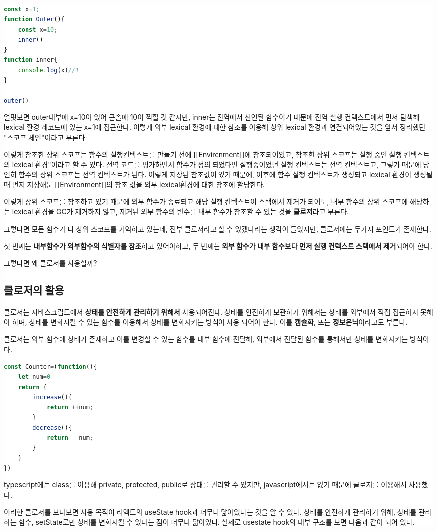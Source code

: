 ```javascript
const x=1;
function Outer(){
    const x=10;
    inner()
}
function inner{
    console.log(x)//1
}

outer()
```

얼핏보면 outer내부에 x=10이 있어 콘솔에 10이 찍힐 것 같지만, inner는 전역에서 선언된 함수이기 때문에 전역 실행 컨텍스트에서 먼저 탐색해 lexical 환경 레코드에 있는 x=1에 접근한다. 이렇게 외부 lexical 환경에 대한 참조를 이용해 상위 lexical 환경과 연결되어있는 것을 앞서 정리했던 "스코프 체인"이라고 부른다

이렇게 참조한 상위 스코프는 함수의 실행컨텍스트를 만들기 전에 [[Environment]]에 참조되어있고, 참조한 상위 스코프는 실행 중인 실행 컨텍스트의 lexical 환경"이라고 할 수 있다. 전역 코드를 평가하면서 함수가 정의 되었다면 실행중이었던 실행 컨텍스트는 전역 컨텍스트고, 그렇기 때문에 당연히 함수의 상위 스코프는 전역 컨텍스트가 된다. 이렇게 저장된 참조값이 있기 때문에, 이후에 함수 실행 컨텍스트가 생성되고 lexical 환경이 생성될 때 먼저 저장해둔 [[Environment]]의 참조 값을 외부 lexical환경에 대한 참조에 할당한다.

이렇게 상위 스코프를 참조하고 있기 때문에 외부 함수가 종료되고 해당 실행 컨텍스트이 스택에서 제거가 되어도, 내부 함수의 상위 스코프에 해당하는 lexical 환경을 GC가 제거하지 않고, 제거된 외부 함수의 변수를 내부 함수가 참조할 수 있는 것을 **클로저**라고 부른다.

그렇다면 모든 함수가 다 상위 스코프를 기억하고 있는데, 전부 클로저라고 할 수 있겠다라는 생각이 들었지만, 클로저에는 두가지 포인트가 존재한다.

첫 번째는 **내부함수가 외부함수의 식별자를 참조**하고 있어야하고, 두 번째는 **외부 함수가 내부 함수보다 먼저 실행 컨텍스트 스택에서 제거**되어야 한다.

그렇다면 왜 클로저를 사용할까?

## 클로저의 활용

클로저는 자바스크립트에서 **상태를 안전하게 관리하기 위해서** 사용되어진다. 상태를 안전하게 보관하기 위해서는 상태를 외부에서 직접 접근하지 못해야 하며, 상태를 변화시킬 수 있는 함수를 이용해서 상태를 변화시키는 방식이 사용 되어야 한다. 이를 **캡슐화**, 또는 **정보은닉**이라고도 부른다.

클로저는 외부 함수에 상태가 존재하고 이를 변경할 수 있는 함수를 내부 함수에 전달해, 외부에서 전달된 함수를 통해서만 상태를 변화시키는 방식이다.

```javascript
const Counter=(function(){
    let num=0
    return {
        increase(){
            return ++num;
        }
        decrease(){
            return --num;
        }
    }
})
```

typescript에는 class를 이용해 private, protected, public로 상태를 관리할 수 있지만, javascript에서는 없기 때문에 클로저를 이용해서 사용했다.

이러한 클로저를 보다보면 사용 목적이 리액트의 useState hook과 너무나 닮아있다는 것을 알 수 있다. 상태를 안전하게 관리하기 위해, 상태를 관리하는 함수, setState로만 상태를 변화시킬 수 있다는 점이 너무나 닮아있다. 실제로 usestate hook의 내부 구조를 보면 다음과 같이 되어 있다.
